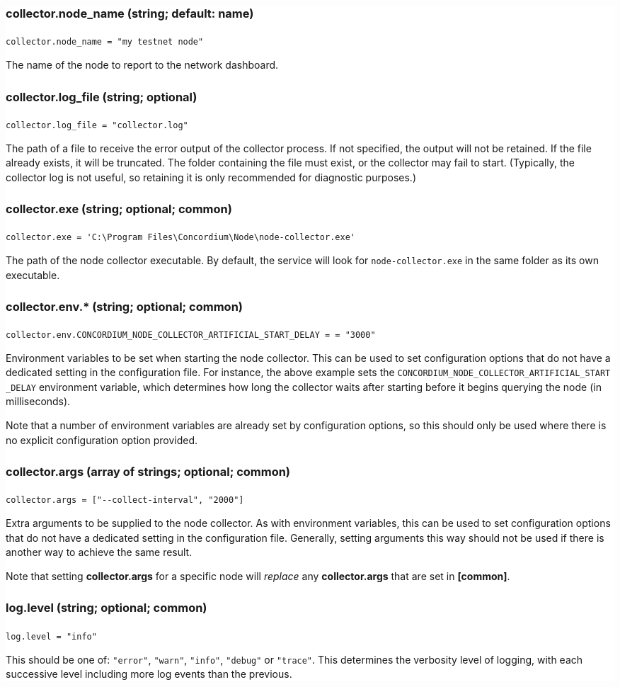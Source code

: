 ### **collector.node_name** (string; default: **name**)
```
collector.node_name = "my testnet node"
```
The name of the node to report to the network dashboard.

### **collector.log_file** (string; optional)
```
collector.log_file = "collector.log"
```
The path of a file to receive the error output of the collector process.
If not specified, the output will not be retained.
If the file already exists, it will be truncated.
The folder containing the file must exist, or the collector may fail to start.
(Typically, the collector log is not useful, so retaining it is only recommended for diagnostic purposes.)

### **collector.exe** (string; optional; common)
```
collector.exe = 'C:\Program Files\Concordium\Node\node-collector.exe'
```
The path of the node collector executable.
By default, the service will look for `node-collector.exe` in the same folder as its own executable.

### **collector.env.\*** (string; optional; common)
```
collector.env.CONCORDIUM_NODE_COLLECTOR_ARTIFICIAL_START_DELAY = = "3000"
```
Environment variables to be set when starting the node collector.
This can be used to set configuration options that do not have a dedicated setting in the configuration file.
For instance, the above example sets the `CONCORDIUM_NODE_COLLECTOR_ARTIFICIAL_START_DELAY` environment variable, which determines how long the collector waits after starting before it begins querying the node (in milliseconds).

Note that a number of environment variables are already set by configuration options, so this should only be used where there is no explicit configuration option provided.

### **collector.args** (array of strings; optional; common)
```
collector.args = ["--collect-interval", "2000"]
```
Extra arguments to be supplied to the node collector.
As with environment variables, this can be used to set configuration options that do not have a dedicated setting in the configuration file.
Generally, setting arguments this way should not be used if there is another way to achieve the same result.

Note that setting **collector.args** for a specific node will *replace* any **collector.args** that are set in **[common]**.

### **log.level** (string; optional; common)
```
log.level = "info"
```
This should be one of: `"error"`, `"warn"`, `"info"`, `"debug"` or `"trace"`.
This determines the verbosity level of logging, with each successive level including more log events than the previous.
